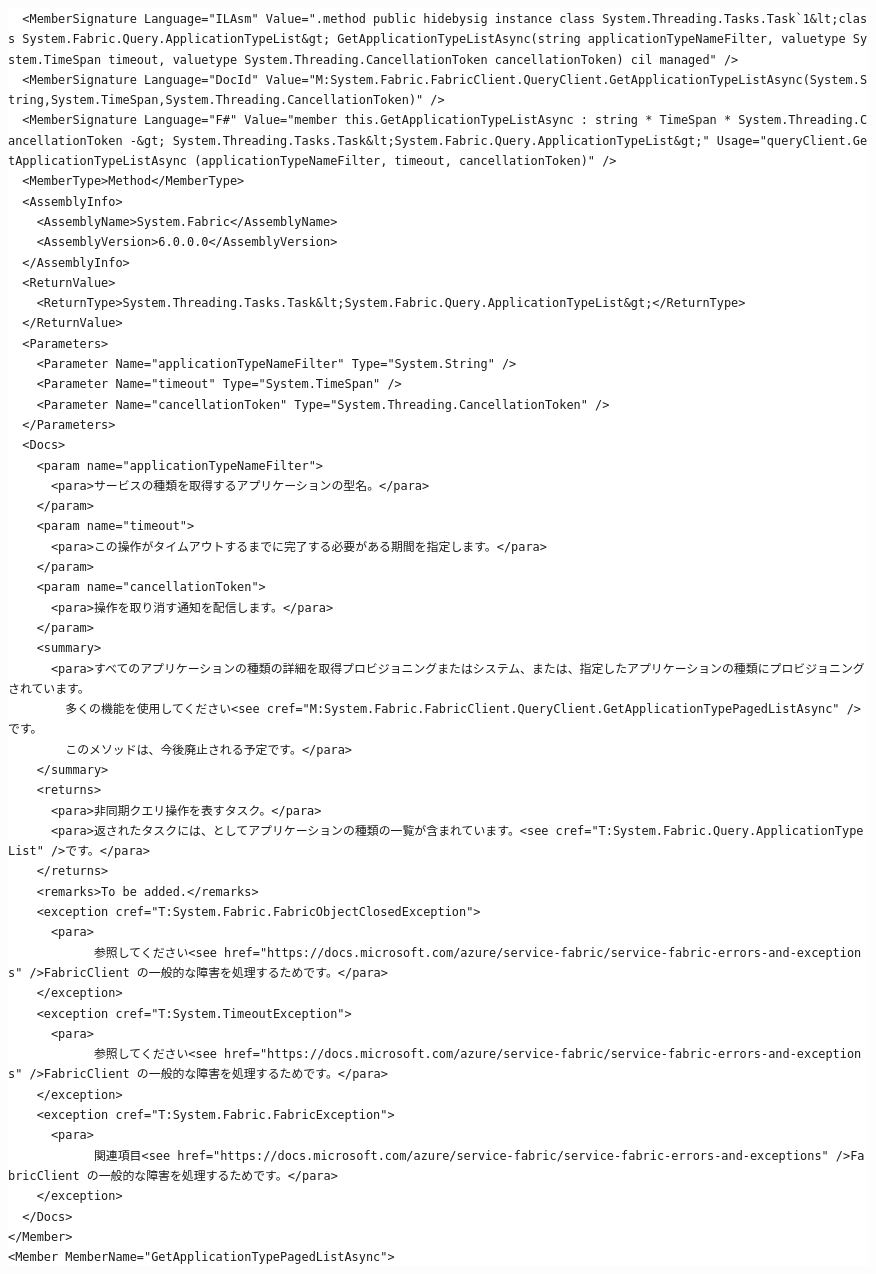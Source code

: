       <MemberSignature Language="ILAsm" Value=".method public hidebysig instance class System.Threading.Tasks.Task`1&lt;class System.Fabric.Query.ApplicationTypeList&gt; GetApplicationTypeListAsync(string applicationTypeNameFilter, valuetype System.TimeSpan timeout, valuetype System.Threading.CancellationToken cancellationToken) cil managed" />
      <MemberSignature Language="DocId" Value="M:System.Fabric.FabricClient.QueryClient.GetApplicationTypeListAsync(System.String,System.TimeSpan,System.Threading.CancellationToken)" />
      <MemberSignature Language="F#" Value="member this.GetApplicationTypeListAsync : string * TimeSpan * System.Threading.CancellationToken -&gt; System.Threading.Tasks.Task&lt;System.Fabric.Query.ApplicationTypeList&gt;" Usage="queryClient.GetApplicationTypeListAsync (applicationTypeNameFilter, timeout, cancellationToken)" />
      <MemberType>Method</MemberType>
      <AssemblyInfo>
        <AssemblyName>System.Fabric</AssemblyName>
        <AssemblyVersion>6.0.0.0</AssemblyVersion>
      </AssemblyInfo>
      <ReturnValue>
        <ReturnType>System.Threading.Tasks.Task&lt;System.Fabric.Query.ApplicationTypeList&gt;</ReturnType>
      </ReturnValue>
      <Parameters>
        <Parameter Name="applicationTypeNameFilter" Type="System.String" />
        <Parameter Name="timeout" Type="System.TimeSpan" />
        <Parameter Name="cancellationToken" Type="System.Threading.CancellationToken" />
      </Parameters>
      <Docs>
        <param name="applicationTypeNameFilter">
          <para>サービスの種類を取得するアプリケーションの型名。</para>
        </param>
        <param name="timeout">
          <para>この操作がタイムアウトするまでに完了する必要がある期間を指定します。</para>
        </param>
        <param name="cancellationToken">
          <para>操作を取り消す通知を配信します。</para>
        </param>
        <summary>
          <para>すべてのアプリケーションの種類の詳細を取得プロビジョニングまたはシステム、または、指定したアプリケーションの種類にプロビジョニングされています。
            多くの機能を使用してください<see cref="M:System.Fabric.FabricClient.QueryClient.GetApplicationTypePagedListAsync" />です。
            このメソッドは、今後廃止される予定です。</para>
        </summary>
        <returns>
          <para>非同期クエリ操作を表すタスク。</para>
          <para>返されたタスクには、としてアプリケーションの種類の一覧が含まれています。<see cref="T:System.Fabric.Query.ApplicationTypeList" />です。</para>
        </returns>
        <remarks>To be added.</remarks>
        <exception cref="T:System.Fabric.FabricObjectClosedException">
          <para>
                参照してください<see href="https://docs.microsoft.com/azure/service-fabric/service-fabric-errors-and-exceptions" />FabricClient の一般的な障害を処理するためです。</para>
        </exception>
        <exception cref="T:System.TimeoutException">
          <para>
                参照してください<see href="https://docs.microsoft.com/azure/service-fabric/service-fabric-errors-and-exceptions" />FabricClient の一般的な障害を処理するためです。</para>
        </exception>
        <exception cref="T:System.Fabric.FabricException">
          <para>
                関連項目<see href="https://docs.microsoft.com/azure/service-fabric/service-fabric-errors-and-exceptions" />FabricClient の一般的な障害を処理するためです。</para>
        </exception>
      </Docs>
    </Member>
    <Member MemberName="GetApplicationTypePagedListAsync">